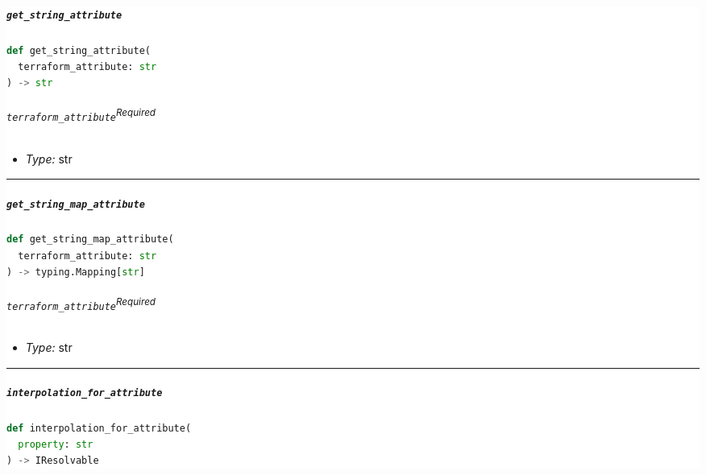 ##### `get_string_attribute` <a name="get_string_attribute" id="rhizo-co-terraform-provider-oci.dataOciComputeCloudAtCustomerCccInfrastructure.DataOciComputeCloudAtCustomerCccInfrastructureInfrastructureInventoryOutputReference.getStringAttribute"></a>

```python
def get_string_attribute(
  terraform_attribute: str
) -> str
```

###### `terraform_attribute`<sup>Required</sup> <a name="terraform_attribute" id="rhizo-co-terraform-provider-oci.dataOciComputeCloudAtCustomerCccInfrastructure.DataOciComputeCloudAtCustomerCccInfrastructureInfrastructureInventoryOutputReference.getStringAttribute.parameter.terraformAttribute"></a>

- *Type:* str

---

##### `get_string_map_attribute` <a name="get_string_map_attribute" id="rhizo-co-terraform-provider-oci.dataOciComputeCloudAtCustomerCccInfrastructure.DataOciComputeCloudAtCustomerCccInfrastructureInfrastructureInventoryOutputReference.getStringMapAttribute"></a>

```python
def get_string_map_attribute(
  terraform_attribute: str
) -> typing.Mapping[str]
```

###### `terraform_attribute`<sup>Required</sup> <a name="terraform_attribute" id="rhizo-co-terraform-provider-oci.dataOciComputeCloudAtCustomerCccInfrastructure.DataOciComputeCloudAtCustomerCccInfrastructureInfrastructureInventoryOutputReference.getStringMapAttribute.parameter.terraformAttribute"></a>

- *Type:* str

---

##### `interpolation_for_attribute` <a name="interpolation_for_attribute" id="rhizo-co-terraform-provider-oci.dataOciComputeCloudAtCustomerCccInfrastructure.DataOciComputeCloudAtCustomerCccInfrastructureInfrastructureInventoryOutputReference.interpolationForAttribute"></a>

```python
def interpolation_for_attribute(
  property: str
) -> IResolvable
```
